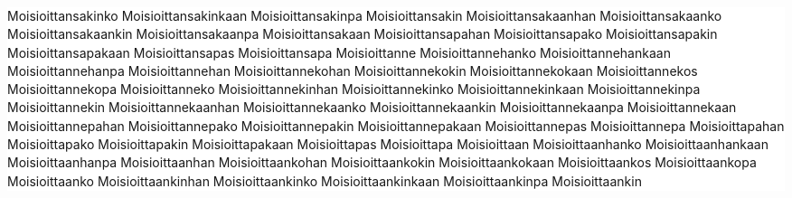 Moisioittansakinko
Moisioittansakinkaan
Moisioittansakinpa
Moisioittansakin
Moisioittansakaanhan
Moisioittansakaanko
Moisioittansakaankin
Moisioittansakaanpa
Moisioittansakaan
Moisioittansapahan
Moisioittansapako
Moisioittansapakin
Moisioittansapakaan
Moisioittansapas
Moisioittansapa
Moisioittanne
Moisioittannehanko
Moisioittannehankaan
Moisioittannehanpa
Moisioittannehan
Moisioittannekohan
Moisioittannekokin
Moisioittannekokaan
Moisioittannekos
Moisioittannekopa
Moisioittanneko
Moisioittannekinhan
Moisioittannekinko
Moisioittannekinkaan
Moisioittannekinpa
Moisioittannekin
Moisioittannekaanhan
Moisioittannekaanko
Moisioittannekaankin
Moisioittannekaanpa
Moisioittannekaan
Moisioittannepahan
Moisioittannepako
Moisioittannepakin
Moisioittannepakaan
Moisioittannepas
Moisioittannepa
Moisioittapahan
Moisioittapako
Moisioittapakin
Moisioittapakaan
Moisioittapas
Moisioittapa
Moisioittaan
Moisioittaanhanko
Moisioittaanhankaan
Moisioittaanhanpa
Moisioittaanhan
Moisioittaankohan
Moisioittaankokin
Moisioittaankokaan
Moisioittaankos
Moisioittaankopa
Moisioittaanko
Moisioittaankinhan
Moisioittaankinko
Moisioittaankinkaan
Moisioittaankinpa
Moisioittaankin